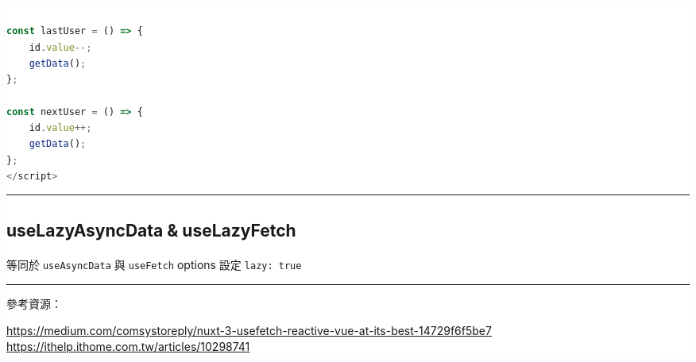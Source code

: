 ```jsx

const lastUser = () => {
    id.value--;
    getData();
};

const nextUser = () => {
    id.value++;
    getData();
};
</script>
```

---

## **useLazyAsyncData & useLazyFetch**

等同於 `useAsyncData` 與 `useFetch` options 設定 `lazy: true`

---

參考資源：

https://medium.com/comsystoreply/nuxt-3-usefetch-reactive-vue-at-its-best-14729f6f5be7
https://ithelp.ithome.com.tw/articles/10298741
